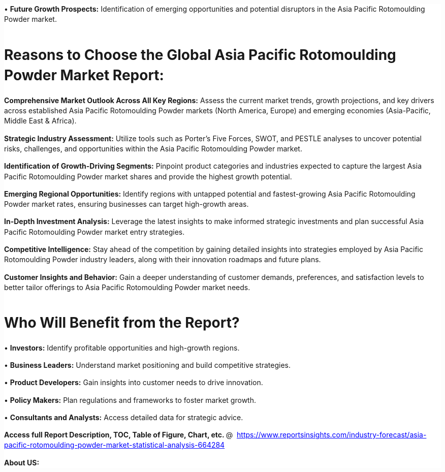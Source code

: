 • <strong>Future Growth Prospects:</strong> Identification of emerging opportunities and potential disruptors in the Asia Pacific Rotomoulding Powder market.

# <strong>Reasons to Choose the Global Asia Pacific Rotomoulding Powder Market Report:</strong>

<strong>Comprehensive Market Outlook Across All Key Regions:</strong>
Assess the current market trends, growth projections, and key drivers across established Asia Pacific Rotomoulding Powder markets (North America, Europe) and emerging economies (Asia-Pacific, Middle East & Africa).

<strong>Strategic Industry Assessment:</strong>
Utilize tools such as Porter’s Five Forces, SWOT, and PESTLE analyses to uncover potential risks, challenges, and opportunities within the Asia Pacific Rotomoulding Powder market.

<strong>Identification of Growth-Driving Segments:</strong>
Pinpoint product categories and industries expected to capture the largest Asia Pacific Rotomoulding Powder market shares and provide the highest growth potential.

<strong>Emerging Regional Opportunities:</strong>
Identify regions with untapped potential and fastest-growing Asia Pacific Rotomoulding Powder market rates, ensuring businesses can target high-growth areas.

<strong>In-Depth Investment Analysis:</strong>
Leverage the latest insights to make informed strategic investments and plan successful Asia Pacific Rotomoulding Powder market entry strategies.

<strong>Competitive Intelligence:</strong>
Stay ahead of the competition by gaining detailed insights into strategies employed by Asia Pacific Rotomoulding Powder industry leaders, along with their innovation roadmaps and future plans.

<strong>Customer Insights and Behavior:</strong>
Gain a deeper understanding of customer demands, preferences, and satisfaction levels to better tailor offerings to Asia Pacific Rotomoulding Powder market needs.

# <strong>Who Will Benefit from the Report?</strong>

• <strong>Investors:</strong> Identify profitable opportunities and high-growth regions.

• <strong>Business Leaders:</strong> Understand market positioning and build competitive strategies.

• <strong>Product Developers:</strong> Gain insights into customer needs to drive innovation.

• <strong>Policy Makers:</strong> Plan regulations and frameworks to foster market growth.

• <strong>Consultants and Analysts:</strong> Access detailed data for strategic advice.
</ul>
<strong>Access full Report Description, TOC, Table of Figure, Chart, etc. </strong>@  <a href=https://www.reportsinsights.com/industry-forecast/asia-pacific-rotomoulding-powder-market-statistical-analysis-664284 style=color:#0000ff;>https://www.reportsinsights.com/industry-forecast/asia-pacific-rotomoulding-powder-market-statistical-analysis-664284</a></font>

<strong><strong>About US</strong>:</strong>
